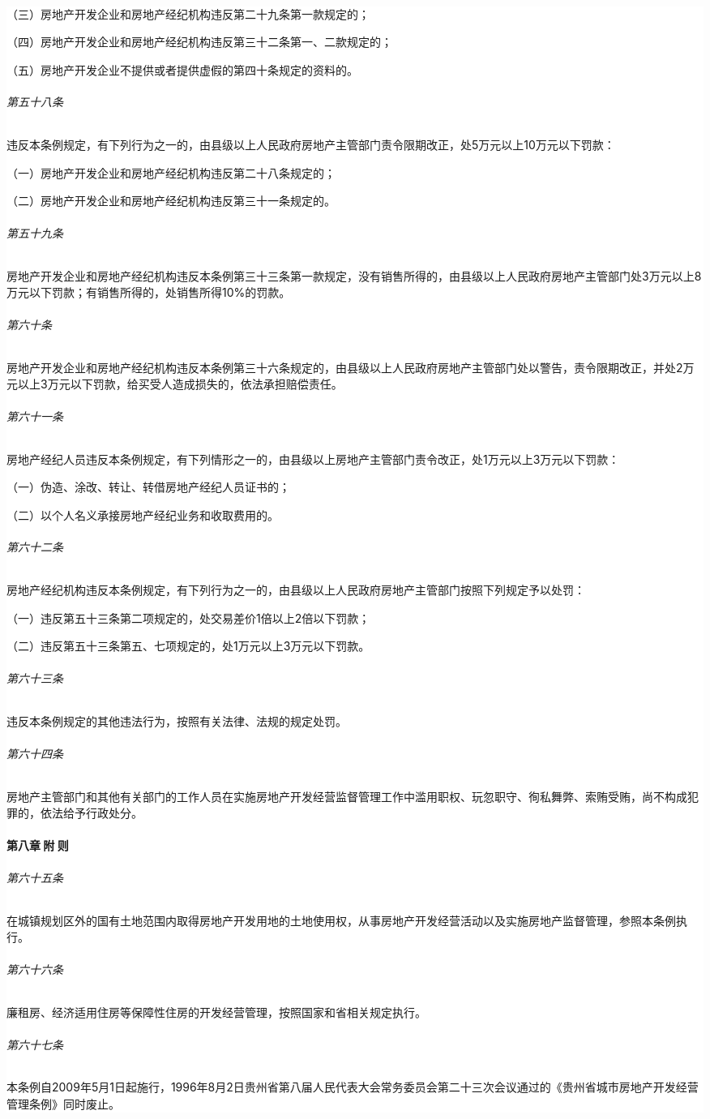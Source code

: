 （三）房地产开发企业和房地产经纪机构违反第二十九条第一款规定的；

（四）房地产开发企业和房地产经纪机构违反第三十二条第一、二款规定的；

（五）房地产开发企业不提供或者提供虚假的第四十条规定的资料的。

###### 第五十八条

违反本条例规定，有下列行为之一的，由县级以上人民政府房地产主管部门责令限期改正，处5万元以上10万元以下罚款：

（一）房地产开发企业和房地产经纪机构违反第二十八条规定的；

（二）房地产开发企业和房地产经纪机构违反第三十一条规定的。

###### 第五十九条

房地产开发企业和房地产经纪机构违反本条例第三十三条第一款规定，没有销售所得的，由县级以上人民政府房地产主管部门处3万元以上8万元以下罚款；有销售所得的，处销售所得10%的罚款。

###### 第六十条

房地产开发企业和房地产经纪机构违反本条例第三十六条规定的，由县级以上人民政府房地产主管部门处以警告，责令限期改正，并处2万元以上3万元以下罚款，给买受人造成损失的，依法承担赔偿责任。

###### 第六十一条

房地产经纪人员违反本条例规定，有下列情形之一的，由县级以上房地产主管部门责令改正，处1万元以上3万元以下罚款：

（一）伪造、涂改、转让、转借房地产经纪人员证书的；

（二）以个人名义承接房地产经纪业务和收取费用的。

###### 第六十二条

房地产经纪机构违反本条例规定，有下列行为之一的，由县级以上人民政府房地产主管部门按照下列规定予以处罚：

（一）违反第五十三条第二项规定的，处交易差价1倍以上2倍以下罚款；

（二）违反第五十三条第五、七项规定的，处1万元以上3万元以下罚款。

###### 第六十三条

违反本条例规定的其他违法行为，按照有关法律、法规的规定处罚。

###### 第六十四条

房地产主管部门和其他有关部门的工作人员在实施房地产开发经营监督管理工作中滥用职权、玩忽职守、徇私舞弊、索贿受贿，尚不构成犯罪的，依法给予行政处分。

#### 第八章 附 则

###### 第六十五条

在城镇规划区外的国有土地范围内取得房地产开发用地的土地使用权，从事房地产开发经营活动以及实施房地产监督管理，参照本条例执行。

###### 第六十六条

廉租房、经济适用住房等保障性住房的开发经营管理，按照国家和省相关规定执行。

###### 第六十七条

本条例自2009年5月1日起施行，1996年8月2日贵州省第八届人民代表大会常务委员会第二十三次会议通过的《贵州省城市房地产开发经营管理条例》同时废止。
